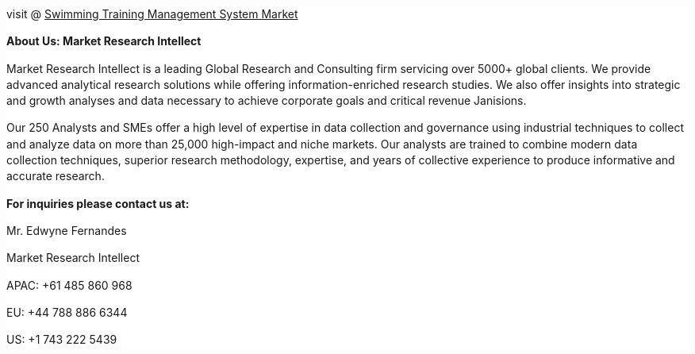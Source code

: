 visit&nbsp;@</strong>&nbsp;</span><span class="font-[700]"><a href="https://www.marketresearchintellect.com/product/swimming-training-management-system-market/?utm_source=Linkedin&utm_medium=822" target="_blank" data-tracking-control-name="article-ssr-frontend-pulse_little-text-block" data-tracking-will-navigate="" data-test-link="">Swimming Training Management System Market</a></span></p><p><strong><span class="font-[700]">About Us: Market Research Intellect</span></strong></p><p><span class="">Market Research Intellect is a leading Global Research and Consulting firm servicing over 5000+ global clients. We provide advanced analytical research solutions while offering information-enriched research studies.&nbsp;</span>We also offer insights into strategic and growth analyses and data necessary to achieve corporate goals and critical revenue Janisions.</p><p><span class="">Our 250 Analysts and SMEs offer a high level of expertise in data collection and governance using industrial techniques to collect and analyze data on more than 25,000 high-impact and niche markets. Our analysts are trained to combine modern data collection techniques, superior research methodology, expertise, and years of collective experience to produce informative and accurate research.</span></p><p><strong>For inquiries please contact us at:</strong></p><p>Mr. Edwyne Fernandes</p><p>Market Research Intellect</p><p>APAC: +61 485 860 968</p><p>EU: +44 788 886 6344</p><p>US: +1 743 222 5439</p>